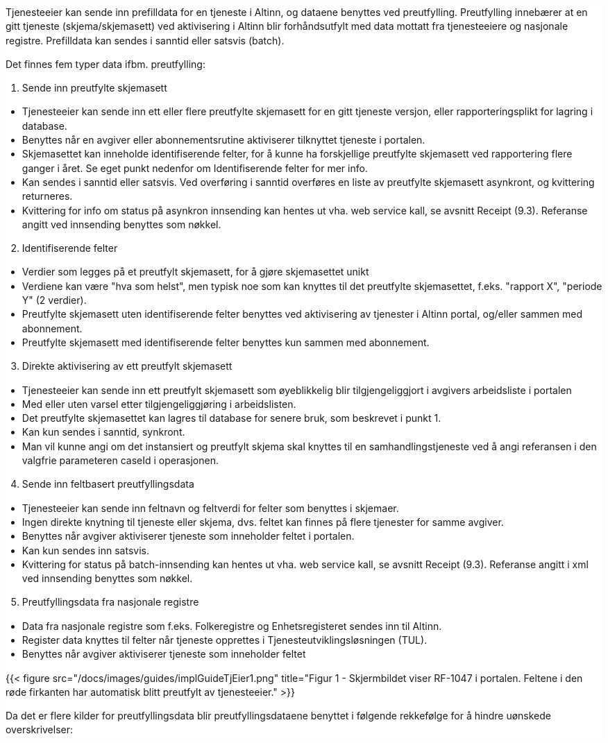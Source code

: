 Tjenesteeier kan sende inn prefilldata for en tjeneste i Altinn, og dataene benyttes ved preutfylling. Preutfylling innebærer at en gitt tjeneste (skjema/skjemasett) ved aktivisering i Altinn blir forhåndsutfylt med data mottatt fra tjenesteeiere og nasjonale registre. Prefilldata kan sendes i sanntid eller satsvis (batch).

Det finnes fem typer data ifbm. preutfylling:

1. Sende inn preutfylte skjemasett
 - Tjenesteeier kan sende inn ett eller flere preutfylte skjemasett for en gitt tjeneste versjon, eller rapporteringsplikt for lagring i database.
 - Benyttes når en avgiver eller abonnementsrutine aktiviserer tilknyttet tjeneste i portalen.
 - Skjemasettet kan inneholde identifiserende felter, for å kunne ha forskjellige preutfylte skjemasett ved rapportering flere ganger i året. Se eget punkt nedenfor om Identifiserende felter for mer info.
 - Kan sendes i sanntid eller satsvis. Ved overføring i sanntid overføres en liste av preutfylte skjemasett asynkront, og kvittering returneres.
 - Kvittering for info om status på asynkron innsending kan hentes ut vha. web service kall, se avsnitt Receipt (9.3). Referanse angitt ved innsending benyttes som nøkkel.

2. Identifiserende felter
 - Verdier som legges på et preutfylt skjemasett, for å gjøre skjemasettet unikt
 - Verdiene kan være "hva som helst", men typisk noe som kan knyttes til det preutfylte skjemasettet, f.eks. "rapport X", "periode Y" (2 verdier).
 - Preutfylte skjemasett uten identifiserende felter benyttes ved aktivisering av tjenester i Altinn portal, og/eller sammen med abonnement.
 - Preutfylte skjemasett med identifiserende felter benyttes kun sammen med abonnement.

3. Direkte aktivisering av ett preutfylt skjemasett
 - Tjenesteeier kan sende inn ett preutfylt skjemasett som øyeblikkelig blir tilgjengeliggjort i avgivers arbeidsliste i portalen
 - Med eller uten varsel etter tilgjengeliggjøring i arbeidslisten.
 - Det preutfylte skjemasettet kan lagres til database for senere bruk, som beskrevet i punkt 1.
 - Kan kun sendes i sanntid, synkront.
 - Man vil kunne angi om det instansiert og preutfylt skjema skal knyttes til en samhandlingstjeneste ved å angi referansen i den valgfrie parameteren caseId i operasjonen.

4. Sende inn feltbasert preutfyllingsdata
 - Tjenesteeier kan sende inn feltnavn og feltverdi for felter som benyttes i skjemaer.
 - Ingen direkte knytning til tjeneste eller skjema, dvs. feltet kan finnes på flere tjenester for samme avgiver.
 - Benyttes når avgiver aktiviserer tjeneste som inneholder feltet i portalen. 
 - Kan kun sendes inn satsvis.
 - Kvittering for status på batch-innsending kan hentes ut vha. web service kall, se avsnitt Receipt (9.3). Referanse angitt i xml ved innsending benyttes som nøkkel.

5. Preutfyllingsdata fra nasjonale registre
 - Data fra nasjonale registre som f.eks. Folkeregistre og Enhetsregisteret sendes inn til Altinn.
 - Register data knyttes til felter når tjeneste opprettes i Tjenesteutviklingsløsningen (TUL).
 - Benyttes når avgiver aktiviserer tjeneste som inneholder feltet

{{< figure src="/docs/images/guides/implGuideTjEier1.png" title="Figur 1 - Skjermbildet viser RF-1047 i portalen. Feltene i den røde firkanten har automatisk blitt preutfylt av tjenesteeier." >}}

Da det er flere kilder for preutfyllingsdata blir preutfyllingsdataene benyttet i følgende rekkefølge for å hindre uønskede overskrivelser:
